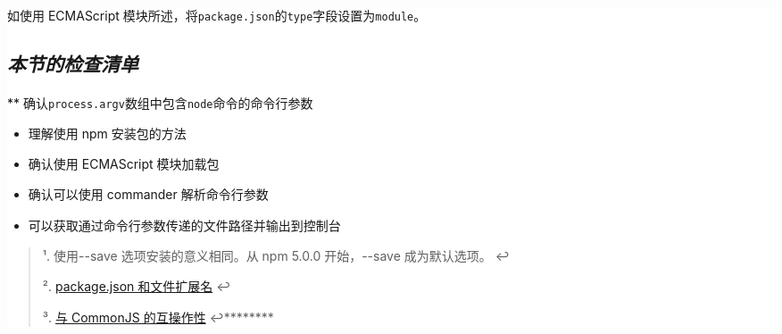 如使用 ECMAScript 模块所述，将`package.json`的`type`字段设置为`module`。

## [](#section-checklist)*本节的检查清单*

**   确认`process.argv`数组中包含`node`命令的命令行参数

+   理解使用 npm 安装包的方法

+   确认使用 ECMAScript 模块加载包

+   确认可以使用 commander 解析命令行参数

+   可以获取通过命令行参数传递的文件路径并输出到控制台

> ¹. 使用--save 选项安装的意义相同。从 npm 5.0.0 开始，--save 成为默认选项。 ↩
> 
> ². [package.json 和文件扩展名](https://nodejs.org/api/packages.html#packagejson-and-file-extensions) ↩
> 
> ³. [与 CommonJS 的互操作性](https://nodejs.org/api/esm.html#interoperability-with-commonjs) ↩********

